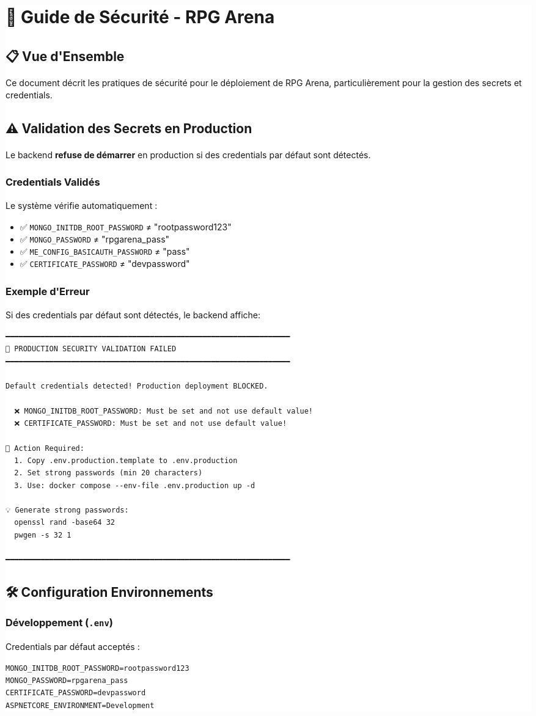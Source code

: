 # 🔐 Guide de Sécurité - RPG Arena

## 📋 Vue d'Ensemble

Ce document décrit les pratiques de sécurité pour le déploiement de RPG Arena, particulièrement pour la gestion des secrets et credentials.

## ⚠️ Validation des Secrets en Production

Le backend **refuse de démarrer** en production si des credentials par défaut sont détectés.

### Credentials Validés

Le système vérifie automatiquement :
- ✅ `MONGO_INITDB_ROOT_PASSWORD` ≠ "rootpassword123"
- ✅ `MONGO_PASSWORD` ≠ "rpgarena_pass"
- ✅ `ME_CONFIG_BASICAUTH_PASSWORD` ≠ "pass"
- ✅ `CERTIFICATE_PASSWORD` ≠ "devpassword"

### Exemple d'Erreur

Si des credentials par défaut sont détectés, le backend affiche:

```
━━━━━━━━━━━━━━━━━━━━━━━━━━━━━━━━━━━━━━━━━━━━━━━━━━━━━━━━━━━━━━━━━
🚨 PRODUCTION SECURITY VALIDATION FAILED
━━━━━━━━━━━━━━━━━━━━━━━━━━━━━━━━━━━━━━━━━━━━━━━━━━━━━━━━━━━━━━━━━

Default credentials detected! Production deployment BLOCKED.

  ❌ MONGO_INITDB_ROOT_PASSWORD: Must be set and not use default value!
  ❌ CERTIFICATE_PASSWORD: Must be set and not use default value!

📝 Action Required:
  1. Copy .env.production.template to .env.production
  2. Set strong passwords (min 20 characters)
  3. Use: docker compose --env-file .env.production up -d

💡 Generate strong passwords:
  openssl rand -base64 32
  pwgen -s 32 1

━━━━━━━━━━━━━━━━━━━━━━━━━━━━━━━━━━━━━━━━━━━━━━━━━━━━━━━━━━━━━━━━━
```

## 🛠️ Configuration Environnements

### Développement (`.env`)

Credentials par défaut acceptés :
```env
MONGO_INITDB_ROOT_PASSWORD=rootpassword123
MONGO_PASSWORD=rpgarena_pass
CERTIFICATE_PASSWORD=devpassword
ASPNETCORE_ENVIRONMENT=Development
```
